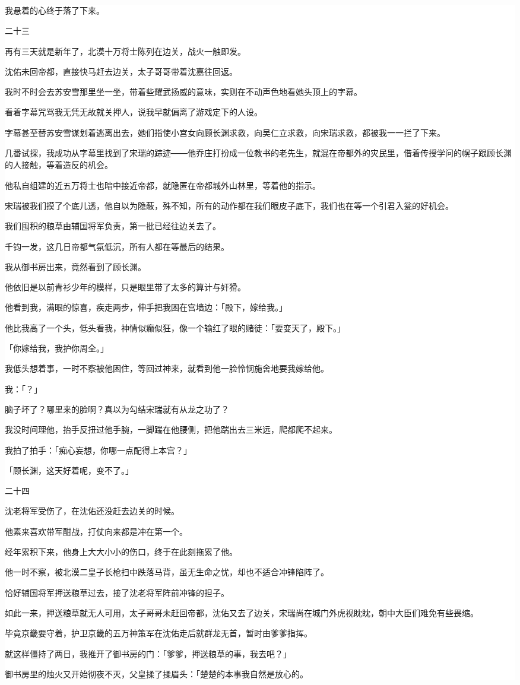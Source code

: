 我悬着的心终于落了下来。

二十三

再有三天就是新年了，北漠十万将士陈列在边关，战火一触即发。

沈佑未回帝都，直接快马赶去边关，太子哥哥带着沈嘉往回返。

我时不时会去苏安雪那里坐一坐，带着些耀武扬威的意味，实则在不动声色地看她头顶上的字幕。

看着字幕咒骂我无凭无故就关押人，说我早就偏离了游戏定下的人设。

字幕甚至替苏安雪谋划着逃离出去，她们指使小宫女向顾长渊求救，向吴仁立求救，向宋瑞求救，都被我一一拦了下来。

几番试探，我成功从字幕里找到了宋瑞的踪迹——他乔庄打扮成一位教书的老先生，就混在帝都外的灾民里，借着传授学问的幌子跟顾长渊的人接触，等着造反的机会。

他私自组建的近五万将士也暗中接近帝都，就隐匿在帝都城外山林里，等着他的指示。

宋瑞被我们摸了个底儿透，他自以为隐蔽，殊不知，所有的动作都在我们眼皮子底下，我们也在等一个引君入瓮的好机会。

我们囤积的粮草由辅国将军负责，第一批已经往边关去了。

千钧一发，这几日帝都气氛低沉，所有人都在等最后的结果。

我从御书房出来，竟然看到了顾长渊。

他依旧是以前青衫少年的模样，只是眼里带了太多的算计与奸猾。

他看到我，满眼的惊喜，疾走两步，伸手把我困在宫墙边：「殿下，嫁给我。」

他比我高了一个头，低头看我，神情似癫似狂，像一个输红了眼的赌徒：「要变天了，殿下。」

「你嫁给我，我护你周全。」

我低头想着事，一时不察被他困住，等回过神来，就看到他一脸怜悯施舍地要我嫁给他。

我：「？」

脑子坏了？哪里来的脸啊？真以为勾结宋瑞就有从龙之功了？

我没时间理他，抬手反扭过他手腕，一脚踹在他腰侧，把他踹出去三米远，爬都爬不起来。

我拍了拍手：「痴心妄想，你哪一点配得上本宫？」

「顾长渊，这天好着呢，变不了。」

二十四

沈老将军受伤了，在沈佑还没赶去边关的时候。

他素来喜欢带军酣战，打仗向来都是冲在第一个。

经年累积下来，他身上大大小小的伤口，终于在此刻拖累了他。

他一时不察，被北漠二皇子长枪扫中跌落马背，虽无生命之忧，却也不适合冲锋陷阵了。

恰好辅国将军押送粮草过去，接了沈老将军阵前冲锋的担子。

如此一来，押送粮草就无人可用，太子哥哥未赶回帝都，沈佑又去了边关，宋瑞尚在城门外虎视眈眈，朝中大臣们难免有些畏缩。

毕竟京畿要守着，护卫京畿的五万神策军在沈佑走后就群龙无首，暂时由爹爹指挥。

就这样僵持了两日，我推开了御书房的门：「爹爹，押送粮草的事，我去吧？」

御书房里的烛火又开始彻夜不灭，父皇揉了揉眉头：「楚楚的本事我自然是放心的。
